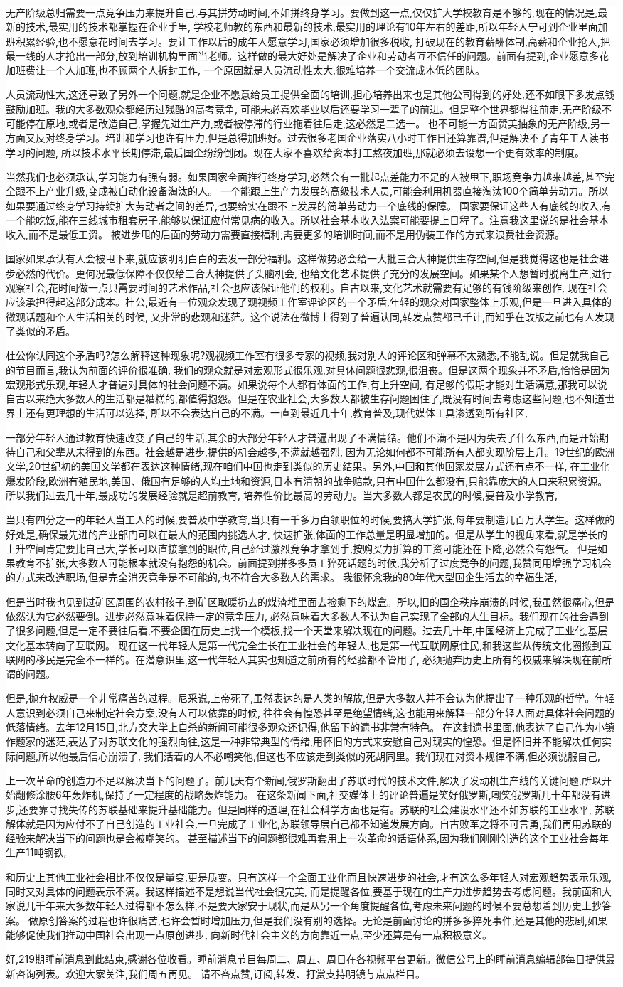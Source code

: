 无产阶级总归需要一点竞争压力来提升自己,与其拼劳动时间,不如拼终身学习。要做到这一点,仅仅扩大学校教育是不够的,现在的情况是,最新的技术,最实用的技术都掌握在企业手里,
学校老师教的东西和最新的技术,最实用的理论有10年左右的差距,所以年轻人宁可到企业里面加班积累经验,也不愿意花时间去学习。要让工作以后的成年人愿意学习,国家必须增加很多税收,
打破现在的教育薪酬体制,高薪和企业抢人,把最一线的人才抢出一部分,放到培训机构里面当老师。这样做的最大好处是解决了企业和劳动者互不信任的问题。前面有提到,企业愿意多花加班费让一个人加班,也不顾两个人拆封工作,
一个原因就是人员流动性太大,很难培养一个交流成本低的团队。

人员流动性大,这还导致了另外一个问题,就是企业不愿意给员工提供全面的培训,担心培养出来也是其他公司得到的好处,还不如眼下多发点钱鼓励加班。我的大多数观众都经历过残酷的高考竞争,
可能未必喜欢毕业以后还要学习一辈子的前进。但是整个世界都得往前走,无产阶级不可能停在原地,或者是改造自己,掌握先进生产力,或者被停滞的行业拖着往后走,这必然是二选一。
也不可能一方面赞美抽象的无产阶级,另一方面又反对终身学习。培训和学习也许有压力,但是总得加班好。过去很多老国企业落实八小时工作日还算靠谱,但是解决不了青年工人读书学习的问题,
所以技术水平长期停滞,最后国企纷纷倒闭。现在大家不喜欢给资本打工熬夜加班,那就必须去设想一个更有效率的制度。

当然我们也必须承认,学习能力有强有弱。如果国家全面推行终身学习,必然会有一批起点差能力不足的人被甩下,职场竞争力越来越差,甚至完全跟不上产业升级,变成被自动化设备淘汰的人。
一个能跟上生产力发展的高级技术人员,可能会利用机器直接淘汰100个简单劳动力。所以如果要通过终身学习持续扩大劳动者之间的差异,也要给实在跟不上发展的简单劳动力一个底线的保障。
国家要保证这些人有底线的收入,有一个能吃饭,能在三线城市租套房子,能够以保证应付常见病的收入。所以社会基本收入法案可能要提上日程了。注意我这里说的是社会基本收入,而不是最低工资。
被进步甩的后面的劳动力需要直接福利,需要更多的培训时间,而不是用伪装工作的方式来浪费社会资源。

国家如果承认有人会被甩下来,就应该明明白白的去发一部分福利。这样做势必会给一大批三合大神提供生存空间,但是我觉得这也是社会进步必然的代价。更何况最低保障不仅仅给三合大神提供了头脑机会,
也给文化艺术提供了充分的发展空间。如果某个人想暂时脱离生产,进行观察社会,花时间做一点只需要时间的艺术作品,社会也应该保证他们的权利。自古以来,文化艺术就需要有足够的有钱阶级来创作,
现在社会应该承担得起这部分成本。杜公,最近有一位观众发现了观视频工作室评论区的一个矛盾,年轻的观众对国家整体上乐观,但是一旦进入具体的微观话题和个人生活相关的时候,
又非常的悲观和迷茫。这个说法在微博上得到了普遍认同,转发点赞都已千计,而知乎在改版之前也有人发现了类似的矛盾。

杜公你认同这个矛盾吗?怎么解释这种现象呢?观视频工作室有很多专家的视频,我对别人的评论区和弹幕不太熟悉,不能乱说。但是就我自己的节目而言,我认为前面的评价很准确,
我们的观众就是对宏观形式很乐观,对具体问题很悲观,很沮丧。但是这两个现象并不矛盾,恰恰是因为宏观形式乐观,年轻人才普遍对具体的社会问题不满。如果说每个人都有体面的工作,有上升空间,
有足够的假期才能对生活满意,那我可以说自古以来绝大多数人的生活都是糟糕的,都值得抱怨。但是在农业社会,大多数人都被生存问题困住了,既没有时间去考虑这些问题,也不知道世界上还有更理想的生活可以选择,
所以不会表达自己的不满。一直到最近几十年,教育普及,现代媒体工具渗透到所有社区,

一部分年轻人通过教育快速改变了自己的生活,其余的大部分年轻人才普遍出现了不满情绪。他们不满不是因为失去了什么东西,而是开始期待自己和父辈从未得到的东西。社会越是进步,提供的机会越多,不满就越强烈,
因为无论如何都不可能所有人都实现阶层上升。19世纪的欧洲文学,20世纪初的美国文学都在表达这种情绪,现在咱们中国也走到类似的历史结果。另外,中国和其他国家发展方式还有点不一样,
在工业化爆发阶段,欧洲有殖民地,美国、俄国有足够的人均土地和资源,日本有清朝的战争赔款,只有中国什么都没有,只能靠庞大的人口来积累资源。所以我们过去几十年,最成功的发展经验就是超前教育,
培养性价比最高的劳动力。当大多数人都是农民的时候,要普及小学教育,

当只有四分之一的年轻人当工人的时候,要普及中学教育,当只有一千多万白领职位的时候,要搞大学扩张,每年要制造几百万大学生。这样做的好处是,确保最先进的产业部门可以在最大的范围内挑选人才,
快速扩张,体面的工作总量是明显增加的。但是从学生的视角来看,就是学长的上升空间肯定要比自己大,学长可以直接拿到的职位,自己经过激烈竞争才拿到手,按购买力折算的工资可能还在下降,必然会有怨气。
但是如果教育不扩张,大多数人可能根本就没有抱怨的机会。前面提到拼多多员工猝死话题的时候,我分析了过度竞争的问题,我赞同用增强学习机会的方式来改造职场,但是完全消灭竞争是不可能的,也不符合大多数人的需求。
我很怀念我的80年代大型国企生活去的幸福生活,

但是当时我也见到过矿区周围的农村孩子,到矿区取暖扔去的煤渣堆里面去捡剩下的煤盒。所以,旧的国企秩序崩溃的时候,我虽然很痛心,但是依然认为它必然要倒。进步必然意味着保持一定的竞争压力,
必然意味着大多数人不认为自己实现了全部的人生目标。我们现在的社会遇到了很多问题,但是一定不要往后看,不要企图在历史上找一个模板,找一个天堂来解决现在的问题。过去几十年,中国经济上完成了工业化,基层文化基本转向了互联网。
现在这一代年轻人是第一代完全生长在工业社会的年轻人,也是第一代互联网原住民,和我这些从传统文化圈搬到互联网的移民是完全不一样的。在潜意识里,这一代年轻人其实也知道之前所有的经验都不管用了,
必须抛弃历史上所有的权威来解决现在前所谓的问题。

但是,抛弃权威是一个非常痛苦的过程。尼采说,上帝死了,虽然表达的是人类的解放,但是大多数人并不会认为他提出了一种乐观的哲学。年轻人意识到必须自己来制定社会方案,没有人可以依靠的时候,
往往会有惶恐甚至是绝望情绪,这也能用来解释一部分年轻人面对具体社会问题的低落情绪。去年12月15日,北方交大学上自杀的新闻可能很多观众还记得,他留下的遗书非常有特色。
在这封遗书里面,他表达了自己作为小镇作题家的迷茫,表达了对苏联文化的强烈向往,这是一种非常典型的情绪,用怀旧的方式来安慰自己对现实的惶恐。但是怀旧并不能解决任何实际问题,所以他最后信心崩溃了,
我们活着的人不必嘲笑他,但这也不应该走到类似的死胡同里。我们现在对资本规律不满,但必须说服自己,

上一次革命的创造力不足以解决当下的问题了。前几天有个新闻,俄罗斯翻出了苏联时代的技术文件,解决了发动机生产线的关键问题,所以开始翻修涂腰6年轰炸机,保持了一定程度的战略轰炸能力。
在这条新闻下面,社交媒体上的评论普遍是笑好俄罗斯,嘲笑俄罗斯几十年都没有进步,还要靠寻找失传的苏联基础来提升基础能力。但是同样的道理,在社会科学方面也是有。苏联的社会建设水平还不如苏联的工业水平,
苏联解体就是因为应付不了自己创造的工业社会,一旦完成了工业化,苏联领导层自己都不知道发展方向。自古败军之将不可言勇,我们再用苏联的经验来解决当下的问题也是会被嘲笑的。
甚至描述当下的问题都很难再套用上一次革命的话语体系,因为我们刚刚创造的这个工业社会每年生产11吨钢铁,

和历史上其他工业社会相比不仅仅是量变,更是质变。只有这样一个全面工业化而且快速进步的社会,才有这么多年轻人对宏观趋势表示乐观,同时又对具体的问题表示不满。我这样描述不是想说当代社会很完美,
而是提醒各位,要基于现在的生产力进步趋势去考虑问题。我前面和大家说几千年来大多数年轻人过得都不怎么样,不是要大家安于现状,而是从另一个角度提醒各位,考虑未来问题的时候不要总想着到历史上抄答案。
做原创答案的过程也许很痛苦,也许会暂时增加压力,但是我们没有别的选择。无论是前面讨论的拼多多猝死事件,还是其他的悲剧,如果能够促使我们推动中国社会出现一点原创进步,
向新时代社会主义的方向靠近一点,至少还算是有一点积极意义。

好,219期睡前消息到此结束,感谢各位收看。睡前消息节目每周二、周五、周日在各视频平台更新。微信公号上的睡前消息编辑部每日提供最新咨询列表。欢迎大家关注,我们周五再见。
请不吝点赞,订阅,转发、打赏支持明镜与点点栏目。